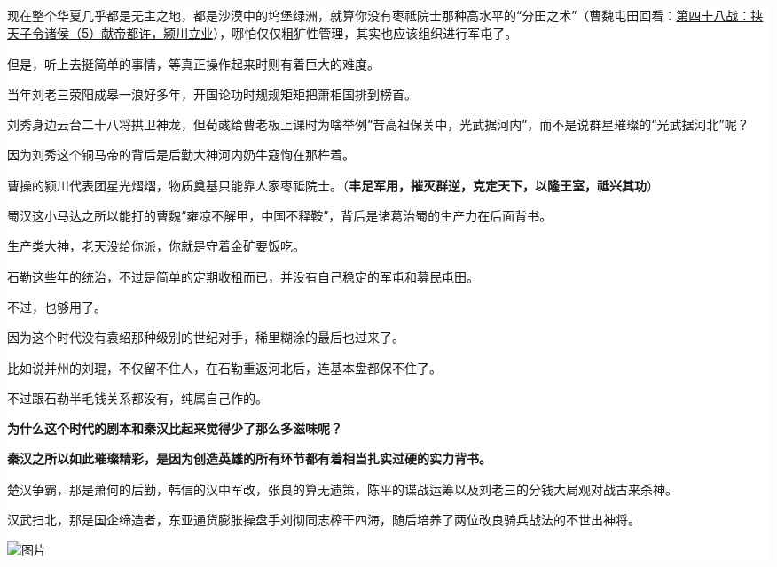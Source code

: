 现在整个华夏几乎都是无主之地，都是沙漠中的坞堡绿洲，就算你没有枣祗院士那种高水平的“分田之术”（曹魏屯田回看：[第四十八战：挟天子令诸侯（5）献帝都许，颍川立业](http://mp.weixin.qq.com/s?__biz=MzUyMzUyNzM4Ng==&mid=2247489396&idx=1&sn=6e101b9e2c6ac4bfab3c47b58d1fdb12&chksm=fa3a62c1cd4debd78745d61dc0231d6084c9a6558d45f9430abca86a9da6ab6039c1f79f0c9d&scene=21#wechat_redirect)），哪怕仅仅粗犷性管理，其实也应该组织进行军屯了。



但是，听上去挺简单的事情，等真正操作起来时则有着巨大的难度。



当年刘老三荥阳成皋一浪好多年，开国论功时规规矩矩把萧相国排到榜首。



刘秀身边云台二十八将拱卫神龙，但荀彧给曹老板上课时为啥举例“昔高祖保关中，光武据河内”，而不是说群星璀璨的“光武据河北”呢？



因为刘秀这个铜马帝的背后是后勤大神河内奶牛寇恂在那杵着。



曹操的颍川代表团星光熠熠，物质奠基只能靠人家枣祗院士。（**丰足军用，摧灭群逆，克定天下，以隆王室，祗兴其功**）



蜀汉这小马达之所以能打的曹魏“雍凉不解甲，中国不释鞍”，背后是诸葛治蜀的生产力在后面背书。



生产类大神，老天没给你派，你就是守着金矿要饭吃。



石勒这些年的统治，不过是简单的定期收租而已，并没有自己稳定的军屯和募民屯田。



不过，也够用了。



因为这个时代没有袁绍那种级别的世纪对手，稀里糊涂的最后也过来了。



比如说并州的刘琨，不仅留不住人，在石勒重返河北后，连基本盘都保不住了。



不过跟石勒半毛钱关系都没有，纯属自己作的。



**为什么这个时代的剧本和秦汉比起来觉得少了那么多滋味呢？**



**秦汉之所以如此璀璨精彩，是因为创造英雄的所有环节都有着相当扎实过硬的实力背书。**



楚汉争霸，那是萧何的后勤，韩信的汉中军改，张良的算无遗策，陈平的谍战运筹以及刘老三的分钱大局观对战古来杀神。



汉武扫北，那是国企缔造者，东亚通货膨胀操盘手刘彻同志榨干四海，随后培养了两位改良骑兵战法的不世出神将。



![图片](../img/第六十四战：石勒霸北（全）超越种族永远靠的是仇恨，团结群众永远靠的是阶级.assets/640-20220428111217667.jpeg)

